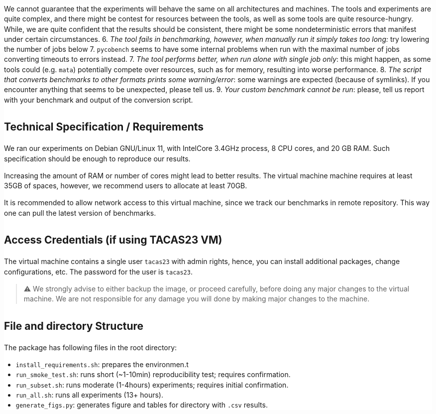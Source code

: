    We cannot guarantee that the experiments will behave the same on all architectures
   and machines. The tools and experiments are quite complex, and there might
   be contest for resources between the tools, as well as some tools are quite resource-hungry. 
   While, we are quite confident that the results should be consistent, there might be some
   nondeterministic errors that manifest under certain circumstances.
6. *The tool fails in benchmarking, however, when manually run it simply takes too long:*
   try lowering the number of jobs below 7. `pycobench` seems to have some
   internal problems when run with the maximal number of jobs converting
   timeouts to errors instead.
7. *The tool performs better, when run alone with single job only*: this
   might happen, as some tools could (e.g. `mata`) potentially compete
   over resources, such as for memory, resulting into worse performance.
8. *The script that converts benchmarks to other formats prints some warning/error*:
   some warnings are expected (because of symlinks). If you encounter anything
   that seems to be unexpected, please tell us.
9. *Your custom benchmark cannot be run*: please, tell us report
   with your benchmark and output of the conversion script.

## Technical Specification / Requirements

We ran our experiments on Debian GNU/Linux 11, with IntelCore 3.4GHz process, 8
CPU cores, and 20 GB RAM. Such specification should be enough to reproduce our
results.

Increasing the amount of RAM or number of cores might lead to better results.
The virtual machine machine requires at least 35GB of spaces, however, we
recommend users to allocate at least 70GB.

It is recommended to allow network access to this virtual machine, since we
track our benchmarks in remote repository. This way one can pull the latest
version of benchmarks.

## <a id="access"></a> Access Credentials (if using TACAS23 VM)

The virtual machine contains a single user `tacas23` with admin rights, hence,
you can install additional packages, change configurations, etc. The password
for the user is `tacas23`.

> :warning: We strongly advise to either backup the image, or proceed carefully,
> before doing any major changes to the virtual machine. We are not responsible
> for any damage you will done by making major changes to the machine.

## File and directory Structure

The package has following files in the root directory:

  * `install_requirements.sh`: prepares the environmen.t
  * `run_smoke_test.sh`: runs short (~1-10min) reproducibility test; requires confirmation.
  * `run_subset.sh`: runs moderate (1-4hours) experiments; requires initial confirmation.
  * `run_all.sh`: runs all experiments (13+ hours).
  * `generate_figs.py`: generates figure and tables for directory with `.csv` results.
